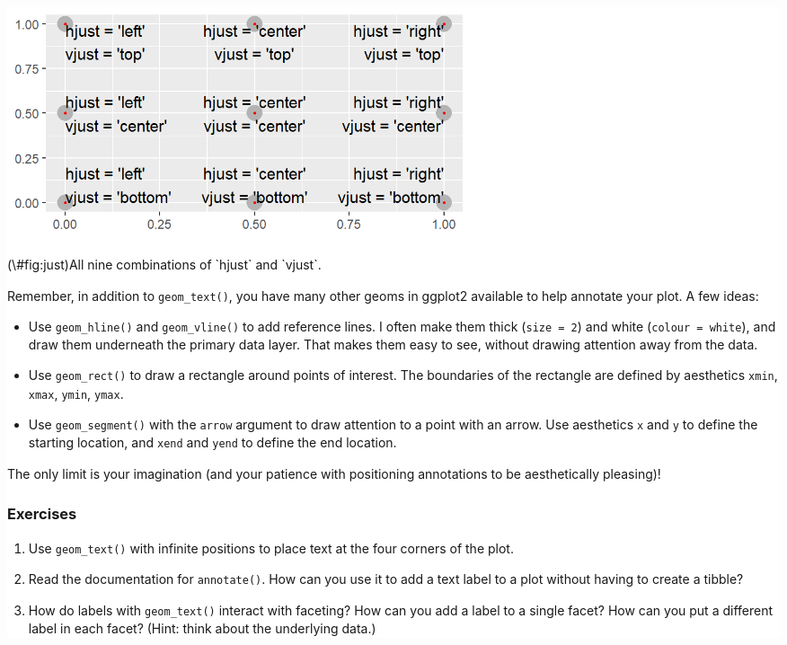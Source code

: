 <img src="communicate-plots_files/figure-html/just-1.png" alt="All nine combinations of `hjust` and `vjust`." width="60%" />
<p class="caption">(\#fig:just)All nine combinations of `hjust` and `vjust`.</p>
</div>

Remember, in addition to `geom_text()`, you have many other geoms in ggplot2 available to help annotate your plot.
A few ideas:

-   Use `geom_hline()` and `geom_vline()` to add reference lines.
    I often make them thick (`size = 2`) and white (`colour = white`), and draw them underneath the primary data layer.
    That makes them easy to see, without drawing attention away from the data.

-   Use `geom_rect()` to draw a rectangle around points of interest.
    The boundaries of the rectangle are defined by aesthetics `xmin`, `xmax`, `ymin`, `ymax`.

-   Use `geom_segment()` with the `arrow` argument to draw attention to a point with an arrow.
    Use aesthetics `x` and `y` to define the starting location, and `xend` and `yend` to define the end location.

The only limit is your imagination (and your patience with positioning annotations to be aesthetically pleasing)!

### Exercises

1.  Use `geom_text()` with infinite positions to place text at the four corners of the plot.

2.  Read the documentation for `annotate()`.
    How can you use it to add a text label to a plot without having to create a tibble?

3.  How do labels with `geom_text()` interact with faceting?
    How can you add a label to a single facet?
    How can you put a different label in each facet?
    (Hint: think about the underlying data.)
